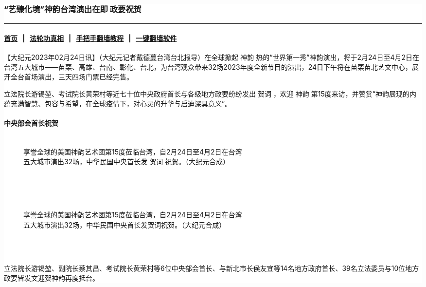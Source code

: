 ### “艺臻化境”神韵台湾演出在即 政要祝贺
------------------------

#### [首页](https://github.com/gfw-breaker/banned-news3/blob/master/README.md) &nbsp;&nbsp;|&nbsp;&nbsp; [法轮功真相](https://github.com/begood0513/basic/blob/master/README.md)  &nbsp;&nbsp;|&nbsp;&nbsp; [手把手翻墙教程](https://github.com/gfw-breaker/guides/wiki)  &nbsp;&nbsp;|&nbsp;&nbsp; [一键翻墙软件](https://github.com/gfw-breaker/nogfw/blob/master/README.md)  



<div><p>
 【大纪元2023年02月24日讯】（大纪元记者戴德蔓台湾台北报导）在全球掀起
 <ok href="https://www.epochtimes.com/gb/tag/%E7%A5%9E%E9%9F%B5.html">
  神韵
 </ok>
 热的“世界第一秀”神韵演出，将于2月24日至4月2日在台湾五大城市——苗栗、高雄、台南、彰化、台北，为台湾观众带来32场2023年度全新节目的演出，24日下午将在苗栗苗北艺文中心，展开全台首场演出，三天四场门票已经完售。
</p>
<p>
 立法院长游锡堃、考试院长黄荣村等近七十位中央政府首长与各级地方政要纷纷发出
 <ok href="https://www.epochtimes.com/gb/tag/%E8%B4%BA%E8%AF%8D.html">
  贺词
 </ok>
 ，欢迎
 <ok href="https://www.epochtimes.com/gb/tag/%E7%A5%9E%E9%9F%B5.html">
  神韵
 </ok>
 第15度来访，并赞赏“神韵展现的内蕴充满智慧、包容与希望，在全球疫情下，对心灵的升华与启迪深具意义”。
</p>
<h4>
 中央部会首长祝贺
</h4>
<figure aria-describedby="caption-attachment-13936734" class="wp-caption aligncenter" id="attachment_13936734" style="width: 455px">
 <ok href="https://i.epochtimes.com/assets/uploads/2023/02/id13936734-2302231438031500.jpg" target="_blank">
  <img alt="" class="wp-image-13936734" src="https://i.epochtimes.com/assets/uploads/2023/02/id13936734-2302231438031500-600x450.jpg" title=""/>
 </ok>
 <br/><figcaption class="wp-caption-text" id="caption-attachment-13936734">
  享誉全球的美国神韵艺术团第15度莅临台湾，自2月24日至4月2日在台湾五大城市演出32场，中华民国中央首长发
  <ok href="https://www.epochtimes.com/gb/tag/%E8%B4%BA%E8%AF%8D.html">
   贺词
  </ok>
  祝贺。（大纪元合成）
 </figcaption><br/>
</figure><br/>
<figure aria-describedby="caption-attachment-13936736" class="wp-caption aligncenter" id="attachment_13936736" style="width: 453px">
 <ok href="https://i.epochtimes.com/assets/uploads/2023/02/id13936736-2302231438081500.jpg" target="_blank">
  <img alt="" class="wp-image-13936736" src="https://i.epochtimes.com/assets/uploads/2023/02/id13936736-2302231438081500-600x450.jpg" title=""/>
 </ok>
 <br/><figcaption class="wp-caption-text" id="caption-attachment-13936736">
  享誉全球的美国神韵艺术团第15度莅临台湾，自2月24日至4月2日在台湾五大城市演出32场，中华民国中央首长发贺词祝贺。（大纪元合成）
 </figcaption><br/>
</figure><br/>
<p>
 立法院长游锡堃、副院长蔡其昌、考试院长黄荣村等6位中央部会首长、与新北市长侯友宜等14名地方政府首长、39名立法委员与10位地方政要皆发文迎贺神韵再度抵台。
</p>
<p>